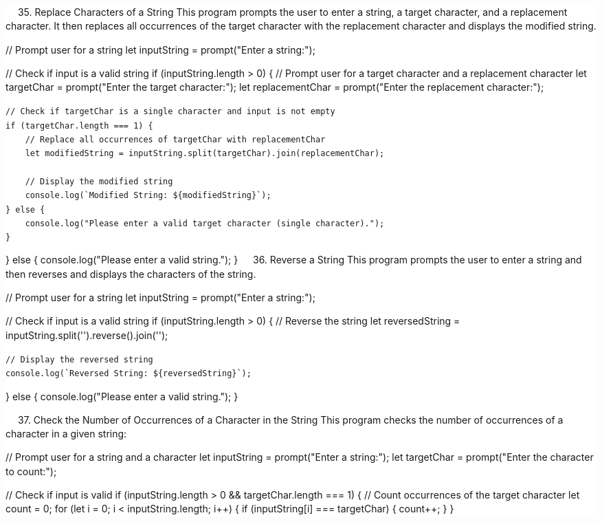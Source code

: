  
35. Replace Characters of a String
This program prompts the user to enter a string, a target character, and a replacement character. It then replaces all occurrences of the target character with the replacement character and displays the modified string.

// Prompt user for a string
let inputString = prompt("Enter a string:");

// Check if input is a valid string
if (inputString.length > 0) {
    // Prompt user for a target character and a replacement character
    let targetChar = prompt("Enter the target character:");
    let replacementChar = prompt("Enter the replacement character:");

    // Check if targetChar is a single character and input is not empty
    if (targetChar.length === 1) {
        // Replace all occurrences of targetChar with replacementChar
        let modifiedString = inputString.split(targetChar).join(replacementChar);

        // Display the modified string
        console.log(`Modified String: ${modifiedString}`);
    } else {
        console.log("Please enter a valid target character (single character).");
    }
} else {
    console.log("Please enter a valid string.");
}
 
36. Reverse a String
This program prompts the user to enter a string and then reverses and displays the characters of the string.

// Prompt user for a string
let inputString = prompt("Enter a string:");

// Check if input is a valid string
if (inputString.length > 0) {
    // Reverse the string
    let reversedString = inputString.split('').reverse().join('');

    // Display the reversed string
    console.log(`Reversed String: ${reversedString}`);
} else {
    console.log("Please enter a valid string.");
}


 
37. Check the Number of Occurrences of a Character in the String
This program checks the number of occurrences of a character in a given string:

// Prompt user for a string and a character
let inputString = prompt("Enter a string:");
let targetChar = prompt("Enter the character to count:");

// Check if input is valid
if (inputString.length > 0 && targetChar.length === 1) {
    // Count occurrences of the target character
    let count = 0;
    for (let i = 0; i < inputString.length; i++) {
        if (inputString[i] === targetChar) {
            count++;
        }
    }
